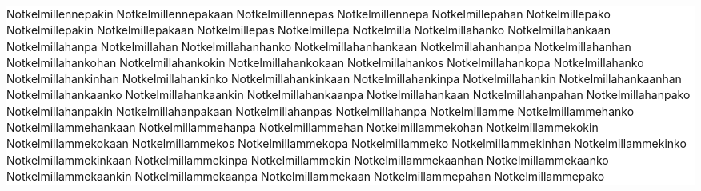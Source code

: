 Notkelmillennepakin
Notkelmillennepakaan
Notkelmillennepas
Notkelmillennepa
Notkelmillepahan
Notkelmillepako
Notkelmillepakin
Notkelmillepakaan
Notkelmillepas
Notkelmillepa
Notkelmilla
Notkelmillahanko
Notkelmillahankaan
Notkelmillahanpa
Notkelmillahan
Notkelmillahanhanko
Notkelmillahanhankaan
Notkelmillahanhanpa
Notkelmillahanhan
Notkelmillahankohan
Notkelmillahankokin
Notkelmillahankokaan
Notkelmillahankos
Notkelmillahankopa
Notkelmillahanko
Notkelmillahankinhan
Notkelmillahankinko
Notkelmillahankinkaan
Notkelmillahankinpa
Notkelmillahankin
Notkelmillahankaanhan
Notkelmillahankaanko
Notkelmillahankaankin
Notkelmillahankaanpa
Notkelmillahankaan
Notkelmillahanpahan
Notkelmillahanpako
Notkelmillahanpakin
Notkelmillahanpakaan
Notkelmillahanpas
Notkelmillahanpa
Notkelmillamme
Notkelmillammehanko
Notkelmillammehankaan
Notkelmillammehanpa
Notkelmillammehan
Notkelmillammekohan
Notkelmillammekokin
Notkelmillammekokaan
Notkelmillammekos
Notkelmillammekopa
Notkelmillammeko
Notkelmillammekinhan
Notkelmillammekinko
Notkelmillammekinkaan
Notkelmillammekinpa
Notkelmillammekin
Notkelmillammekaanhan
Notkelmillammekaanko
Notkelmillammekaankin
Notkelmillammekaanpa
Notkelmillammekaan
Notkelmillammepahan
Notkelmillammepako